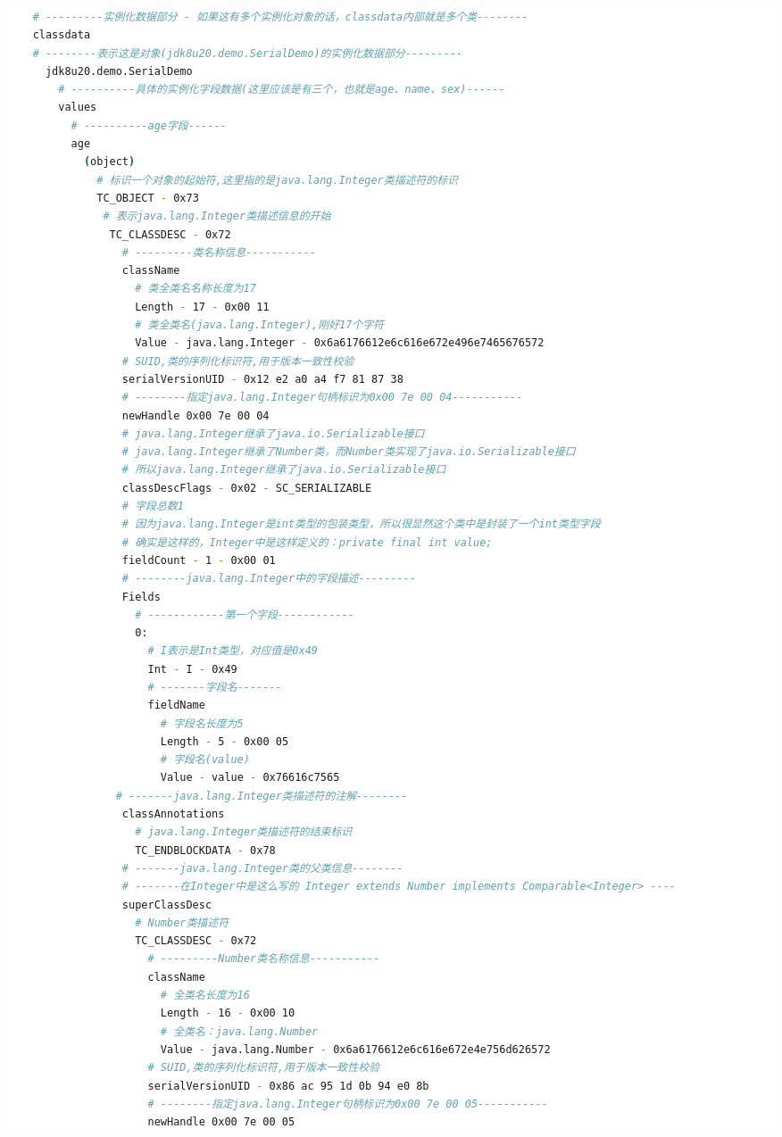 ```bash
    # ---------实例化数据部分 - 如果这有多个实例化对象的话，classdata内部就是多个类--------
    classdata
    # --------表示这是对象(jdk8u20.demo.SerialDemo)的实例化数据部分---------
      jdk8u20.demo.SerialDemo
        # ----------具体的实例化字段数据(这里应该是有三个，也就是age、name、sex)------
        values
          # ----------age字段------
          age
            (object)
          	  # 标识一个对象的起始符,这里指的是java.lang.Integer类描述符的标识
              TC_OBJECT - 0x73
  			   # 表示java.lang.Integer类描述信息的开始
                TC_CLASSDESC - 0x72
                  # ---------类名称信息-----------
                  className
                  	# 类全类名名称长度为17 
                    Length - 17 - 0x00 11
                    # 类全类名(java.lang.Integer),刚好17个字符
                    Value - java.lang.Integer - 0x6a6176612e6c616e672e496e7465676572
                  # SUID,类的序列化标识符,用于版本一致性校验
                  serialVersionUID - 0x12 e2 a0 a4 f7 81 87 38
                  # --------指定java.lang.Integer句柄标识为0x00 7e 00 04-----------
                  newHandle 0x00 7e 00 04
                  # java.lang.Integer继承了java.io.Serializable接口
                  # java.lang.Integer继承了Number类，而Number类实现了java.io.Serializable接口
                  # 所以java.lang.Integer继承了java.io.Serializable接口
                  classDescFlags - 0x02 - SC_SERIALIZABLE
                  # 字段总数1
                  # 因为java.lang.Integer是int类型的包装类型，所以很显然这个类中是封装了一个int类型字段
                  # 确实是这样的，Integer中是这样定义的：private final int value;
                  fieldCount - 1 - 0x00 01
                  # --------java.lang.Integer中的字段描述---------
                  Fields
                    # ------------第一个字段------------
                    0:
                      # I表示是Int类型，对应值是0x49
                      Int - I - 0x49
                      # -------字段名-------
                      fieldName
                        # 字段名长度为5
                        Length - 5 - 0x00 05
                        # 字段名(value)
                        Value - value - 0x76616c7565
      			 # -------java.lang.Integer类描述符的注解--------
                  classAnnotations
                  	# java.lang.Integer类描述符的结束标识
                    TC_ENDBLOCKDATA - 0x78
                  # -------java.lang.Integer类的父类信息--------
                  # -------在Integer中是这么写的 Integer extends Number implements Comparable<Integer> ----
                  superClassDesc
                    # Number类描述符
                    TC_CLASSDESC - 0x72
                  	  # ---------Number类名称信息-----------
                      className
                        # 全类名长度为16
                        Length - 16 - 0x00 10
                        # 全类名：java.lang.Number
                        Value - java.lang.Number - 0x6a6176612e6c616e672e4e756d626572
                      # SUID,类的序列化标识符,用于版本一致性校验
                      serialVersionUID - 0x86 ac 95 1d 0b 94 e0 8b
                  	  # --------指定java.lang.Integer句柄标识为0x00 7e 00 05-----------
                      newHandle 0x00 7e 00 05
```